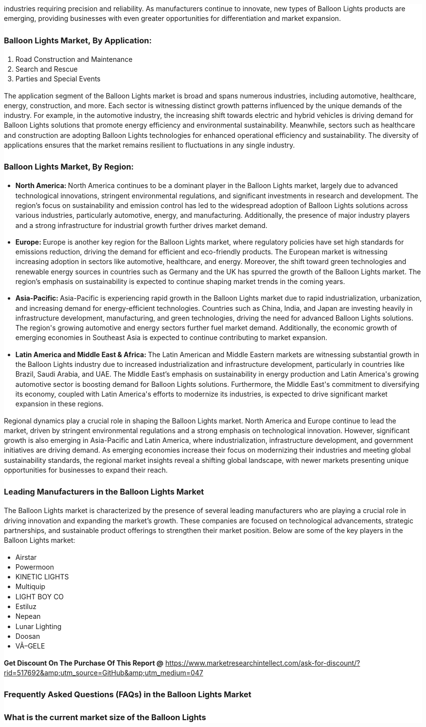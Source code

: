 industries requiring precision and reliability. As manufacturers continue to innovate, new types of Balloon Lights  products are emerging, providing businesses with even greater opportunities for differentiation and market expansion.</p><h3>Balloon Lights  Market,&nbsp;By Application:</h3><ol><li>Road Construction and Maintenance<li> Search and Rescue<li> Parties and Special Events</li></ol><p>The application segment of the Balloon Lights  market is broad and spans numerous industries, including automotive, healthcare, energy, construction, and more. Each sector is witnessing distinct growth patterns influenced by the unique demands of the industry. For example, in the automotive industry, the increasing shift towards electric and hybrid vehicles is driving demand for Balloon Lights  solutions that promote energy efficiency and environmental sustainability. Meanwhile, sectors such as healthcare and construction are adopting Balloon Lights  technologies for enhanced operational efficiency and sustainability. The diversity of applications ensures that the market remains resilient to fluctuations in any single industry.</p><h3>Balloon Lights  Market, By Region:</h3><ul><li><p><strong>North America:&nbsp;</strong>North America continues to be a dominant player in the Balloon Lights  market, largely due to advanced technological innovations, stringent environmental regulations, and significant investments in research and development. The region&rsquo;s focus on sustainability and emission control has led to the widespread adoption of Balloon Lights  solutions across various industries, particularly automotive, energy, and manufacturing. Additionally, the presence of major industry players and a strong infrastructure for industrial growth further drives market demand.</p></li><li><p><strong><strong>Europe:&nbsp;</strong></strong>Europe is another key region for the Balloon Lights  market, where regulatory policies have set high standards for emissions reduction, driving the demand for efficient and eco-friendly products. The European market is witnessing increasing adoption in sectors like automotive, healthcare, and energy. Moreover, the shift toward green technologies and renewable energy sources in countries such as Germany and the UK has spurred the growth of the Balloon Lights  market. The region&rsquo;s emphasis on sustainability is expected to continue shaping market trends in the coming years.</p></li><li><p><strong><strong>Asia-Pacific:&nbsp;</strong></strong>Asia-Pacific is experiencing rapid growth in the Balloon Lights  market due to rapid industrialization, urbanization, and increasing demand for energy-efficient technologies. Countries such as China, India, and Japan are investing heavily in infrastructure development, manufacturing, and green technologies, driving the need for advanced Balloon Lights  solutions. The region's growing automotive and energy sectors further fuel market demand. Additionally, the economic growth of emerging economies in Southeast Asia is expected to continue contributing to market expansion.</p></li><li><p><strong><strong>Latin America and Middle East &amp; Africa:&nbsp;</strong></strong>The Latin American and Middle Eastern markets are witnessing substantial growth in the Balloon Lights  industry due to increased industrialization and infrastructure development, particularly in countries like Brazil, Saudi Arabia, and UAE. The Middle East&rsquo;s emphasis on sustainability in energy production and Latin America's growing automotive sector is boosting demand for Balloon Lights  solutions. Furthermore, the Middle East's commitment to diversifying its economy, coupled with Latin America's efforts to modernize its industries, is expected to drive significant market expansion in these regions.</p></li></ul><p>Regional dynamics play a crucial role in shaping the Balloon Lights  market. North America and Europe continue to lead the market, driven by stringent environmental regulations and a strong emphasis on technological innovation. However, significant growth is also emerging in Asia-Pacific and Latin America, where industrialization, infrastructure development, and government initiatives are driving demand. As emerging economies increase their focus on modernizing their industries and meeting global sustainability standards, the regional market insights reveal a shifting global landscape, with newer markets presenting unique opportunities for businesses to expand their reach.</p><h3><strong>Leading Manufacturers in the Balloon Lights  Market</strong></h3><p>The Balloon Lights  market is characterized by the presence of several leading manufacturers who are playing a crucial role in driving innovation and expanding the market&rsquo;s growth. These companies are focused on technological advancements, strategic partnerships, and sustainable product offerings to strengthen their market position. Below are some of the key players in the Balloon Lights  market:</p></div><div class="article-main__content" data-test-id="publishing-text-block"><ul><li><span class="">Airstar<li> Powermoon<li> KINETIC LIGHTS<li> Multiquip<li> LIGHT BOY CO<li> Estiluz<li> Nepean<li> Lunar Lighting<li> Doosan<li> VÃ–GELE</span></li></ul></div><div class="article-main__content" data-test-id="publishing-text-block"><p><span class="font-[700]"><strong>Get Discount On The Purchase Of This Report @</strong> <a href="https://www.marketresearchintellect.com/ask-for-discount/?rid=517692&amp;utm_source=GitHub&amp;utm_medium=047" data-fr-linked="true">https://www.marketresearchintellect.com/ask-for-discount/?rid=517692&amp;utm_source=GitHub&amp;utm_medium=047</a></span></p></div><div class="article-main__content" data-test-id="publishing-text-block"><h3><strong>Frequently Asked Questions (FAQs) in the Balloon Lights  Market</strong></h3><h3><strong>What is the current market size of the Balloon Lights